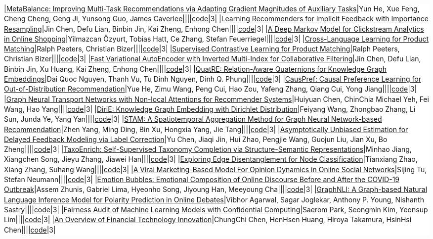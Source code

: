 |[MetaBalance: Improving Multi-Task Recommendations via Adapting Gradient Magnitudes of Auxiliary Tasks](https://doi.org/10.1145/3485447.3512093)|Yun He, Xue Feng, Cheng Cheng, Geng Ji, Yunsong Guo, James Caverlee||||[code](https://paperswithcode.com/search?q_meta=&q_type=&q=MetaBalance:+Improving+Multi-Task+Recommendations+via+Adapting+Gradient+Magnitudes+of+Auxiliary+Tasks)|3|
|[Learning Recommenders for Implicit Feedback with Importance Resampling](https://doi.org/10.1145/3485447.3512075)|Jin Chen, Defu Lian, Binbin Jin, Kai Zheng, Enhong Chen||||[code](https://paperswithcode.com/search?q_meta=&q_type=&q=Learning+Recommenders+for+Implicit+Feedback+with+Importance+Resampling)|3|
|[A Deep Markov Model for Clickstream Analytics in Online Shopping](https://doi.org/10.1145/3485447.3512027)|Yilmazcan Özyurt, Tobias Hatt, Ce Zhang, Stefan Feuerriegel||||[code](https://paperswithcode.com/search?q_meta=&q_type=&q=A+Deep+Markov+Model+for+Clickstream+Analytics+in+Online+Shopping)|3|
|[Cross-Language Learning for Product Matching](https://doi.org/10.1145/3487553.3524234)|Ralph Peeters, Christian Bizer||||[code](https://paperswithcode.com/search?q_meta=&q_type=&q=Cross-Language+Learning+for+Product+Matching)|3|
|[Supervised Contrastive Learning for Product Matching](https://doi.org/10.1145/3487553.3524254)|Ralph Peeters, Christian Bizer||||[code](https://paperswithcode.com/search?q_meta=&q_type=&q=Supervised+Contrastive+Learning+for+Product+Matching)|3|
|[Fast Variational AutoEncoder with Inverted Multi-Index for Collaborative Filtering](https://doi.org/10.1145/3485447.3512068)|Jin Chen, Defu Lian, Binbin Jin, Xu Huang, Kai Zheng, Enhong Chen||||[code](https://paperswithcode.com/search?q_meta=&q_type=&q=Fast+Variational+AutoEncoder+with+Inverted+Multi-Index+for+Collaborative+Filtering)|3|
|[QuatRE: Relation-Aware Quaternions for Knowledge Graph Embeddings](https://doi.org/10.1145/3487553.3524251)|Dai Quoc Nguyen, Thanh Vu, Tu Dinh Nguyen, Dinh Q. Phung||||[code](https://paperswithcode.com/search?q_meta=&q_type=&q=QuatRE:+Relation-Aware+Quaternions+for+Knowledge+Graph+Embeddings)|3|
|[CausPref: Causal Preference Learning for Out-of-Distribution Recommendation](https://doi.org/10.1145/3485447.3511969)|Yue He, Zimu Wang, Peng Cui, Hao Zou, Yafeng Zhang, Qiang Cui, Yong Jiang||||[code](https://paperswithcode.com/search?q_meta=&q_type=&q=CausPref:+Causal+Preference+Learning+for+Out-of-Distribution+Recommendation)|3|
|[Graph Neural Transport Networks with Non-local Attentions for Recommender Systems](https://doi.org/10.1145/3485447.3512162)|Huiyuan Chen, ChinChia Michael Yeh, Fei Wang, Hao Yang||||[code](https://paperswithcode.com/search?q_meta=&q_type=&q=Graph+Neural+Transport+Networks+with+Non-local+Attentions+for+Recommender+Systems)|3|
|[DiriE: Knowledge Graph Embedding with Dirichlet Distribution](https://doi.org/10.1145/3485447.3512028)|Feiyang Wang, Zhongbao Zhang, Li Sun, Junda Ye, Yang Yan||||[code](https://paperswithcode.com/search?q_meta=&q_type=&q=DiriE:+Knowledge+Graph+Embedding+with+Dirichlet+Distribution)|3|
|[STAM: A Spatiotemporal Aggregation Method for Graph Neural Network-based Recommendation](https://doi.org/10.1145/3485447.3512041)|Zhen Yang, Ming Ding, Bin Xu, Hongxia Yang, Jie Tang||||[code](https://paperswithcode.com/search?q_meta=&q_type=&q=STAM:+A+Spatiotemporal+Aggregation+Method+for+Graph+Neural+Network-based+Recommendation)|3|
|[Asymptotically Unbiased Estimation for Delayed Feedback Modeling via Label Correction](https://doi.org/10.1145/3485447.3511965)|Yu Chen, Jiaqi Jin, Hui Zhao, Pengjie Wang, Guojun Liu, Jian Xu, Bo Zheng||||[code](https://paperswithcode.com/search?q_meta=&q_type=&q=Asymptotically+Unbiased+Estimation+for+Delayed+Feedback+Modeling+via+Label+Correction)|3|
|[TaxoEnrich: Self-Supervised Taxonomy Completion via Structure-Semantic Representations](https://doi.org/10.1145/3485447.3511935)|Minhao Jiang, Xiangchen Song, Jieyu Zhang, Jiawei Han||||[code](https://paperswithcode.com/search?q_meta=&q_type=&q=TaxoEnrich:+Self-Supervised+Taxonomy+Completion+via+Structure-Semantic+Representations)|3|
|[Exploring Edge Disentanglement for Node Classification](https://doi.org/10.1145/3485447.3511929)|Tianxiang Zhao, Xiang Zhang, Suhang Wang||||[code](https://paperswithcode.com/search?q_meta=&q_type=&q=Exploring+Edge+Disentanglement+for+Node+Classification)|3|
|[A Viral Marketing-Based Model For Opinion Dynamics in Online Social Networks](https://doi.org/10.1145/3485447.3512203)|Sijing Tu, Stefan Neumann||||[code](https://paperswithcode.com/search?q_meta=&q_type=&q=A+Viral+Marketing-Based+Model+For+Opinion+Dynamics+in+Online+Social+Networks)|3|
|[Emotion Bubbles: Emotional Composition of Online Discourse Before and After the COVID-19 Outbreak](https://doi.org/10.1145/3485447.3512132)|Assem Zhunis, Gabriel Lima, Hyeonho Song, Jiyoung Han, Meeyoung Cha||||[code](https://paperswithcode.com/search?q_meta=&q_type=&q=Emotion+Bubbles:+Emotional+Composition+of+Online+Discourse+Before+and+After+the+COVID-19+Outbreak)|3|
|[GraphNLI: A Graph-based Natural Language Inference Model for Polarity Prediction in Online Debates](https://doi.org/10.1145/3485447.3512144)|Vibhor Agarwal, Sagar Joglekar, Anthony P. Young, Nishanth Sastry||||[code](https://paperswithcode.com/search?q_meta=&q_type=&q=GraphNLI:+A+Graph-based+Natural+Language+Inference+Model+for+Polarity+Prediction+in+Online+Debates)|3|
|[Fairness Audit of Machine Learning Models with Confidential Computing](https://doi.org/10.1145/3485447.3512244)|Saerom Park, Seongmin Kim, Yeonsup Lim||||[code](https://paperswithcode.com/search?q_meta=&q_type=&q=Fairness+Audit+of+Machine+Learning+Models+with+Confidential+Computing)|3|
|[An Overview of Financial Technology Innovation](https://doi.org/10.1145/3487553.3524868)|ChungChi Chen, HenHsen Huang, Hiroya Takamura, HsinHsi Chen||||[code](https://paperswithcode.com/search?q_meta=&q_type=&q=An+Overview+of+Financial+Technology+Innovation)|3|